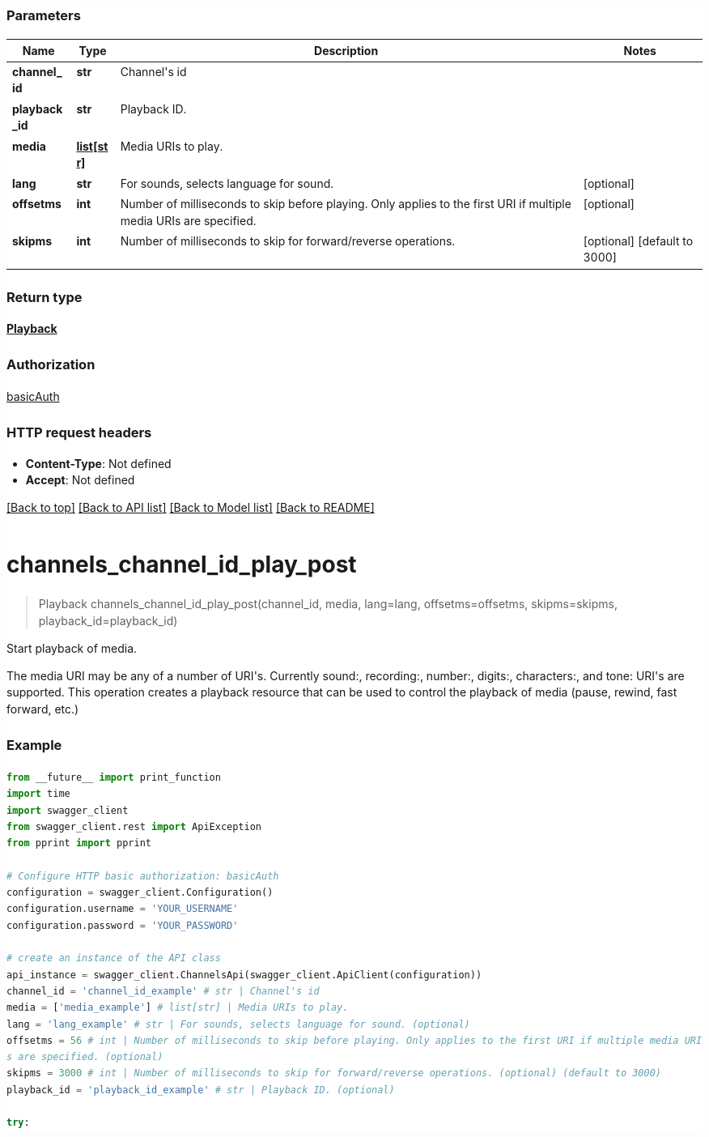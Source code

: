 ### Parameters

Name | Type | Description  | Notes
------------- | ------------- | ------------- | -------------
 **channel_id** | **str**| Channel&#39;s id | 
 **playback_id** | **str**| Playback ID. | 
 **media** | [**list[str]**](str.md)| Media URIs to play. | 
 **lang** | **str**| For sounds, selects language for sound. | [optional] 
 **offsetms** | **int**| Number of milliseconds to skip before playing. Only applies to the first URI if multiple media URIs are specified. | [optional] 
 **skipms** | **int**| Number of milliseconds to skip for forward/reverse operations. | [optional] [default to 3000]

### Return type

[**Playback**](Playback.md)

### Authorization

[basicAuth](../README.md#basicAuth)

### HTTP request headers

 - **Content-Type**: Not defined
 - **Accept**: Not defined

[[Back to top]](#) [[Back to API list]](../README.md#documentation-for-api-endpoints) [[Back to Model list]](../README.md#documentation-for-models) [[Back to README]](../README.md)

# **channels_channel_id_play_post**
> Playback channels_channel_id_play_post(channel_id, media, lang=lang, offsetms=offsetms, skipms=skipms, playback_id=playback_id)

Start playback of media.

The media URI may be any of a number of URI's. Currently sound:, recording:, number:, digits:, characters:, and tone: URI's are supported. This operation creates a playback resource that can be used to control the playback of media (pause, rewind, fast forward, etc.)

### Example
```python
from __future__ import print_function
import time
import swagger_client
from swagger_client.rest import ApiException
from pprint import pprint

# Configure HTTP basic authorization: basicAuth
configuration = swagger_client.Configuration()
configuration.username = 'YOUR_USERNAME'
configuration.password = 'YOUR_PASSWORD'

# create an instance of the API class
api_instance = swagger_client.ChannelsApi(swagger_client.ApiClient(configuration))
channel_id = 'channel_id_example' # str | Channel's id
media = ['media_example'] # list[str] | Media URIs to play.
lang = 'lang_example' # str | For sounds, selects language for sound. (optional)
offsetms = 56 # int | Number of milliseconds to skip before playing. Only applies to the first URI if multiple media URIs are specified. (optional)
skipms = 3000 # int | Number of milliseconds to skip for forward/reverse operations. (optional) (default to 3000)
playback_id = 'playback_id_example' # str | Playback ID. (optional)

try:
```